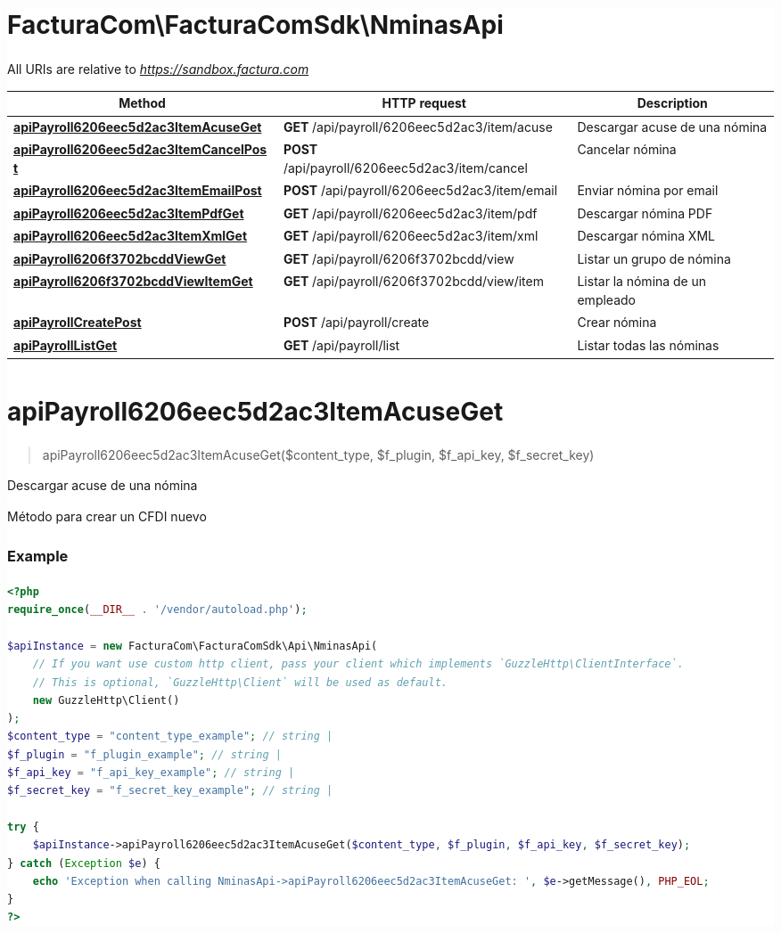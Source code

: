 # FacturaCom\FacturaComSdk\NminasApi

All URIs are relative to *https://sandbox.factura.com*

Method | HTTP request | Description
------------- | ------------- | -------------
[**apiPayroll6206eec5d2ac3ItemAcuseGet**](NminasApi.md#apipayroll6206eec5d2ac3itemacuseget) | **GET** /api/payroll/6206eec5d2ac3/item/acuse | Descargar acuse de una nómina
[**apiPayroll6206eec5d2ac3ItemCancelPost**](NminasApi.md#apipayroll6206eec5d2ac3itemcancelpost) | **POST** /api/payroll/6206eec5d2ac3/item/cancel | Cancelar nómina
[**apiPayroll6206eec5d2ac3ItemEmailPost**](NminasApi.md#apipayroll6206eec5d2ac3itememailpost) | **POST** /api/payroll/6206eec5d2ac3/item/email | Enviar nómina por email
[**apiPayroll6206eec5d2ac3ItemPdfGet**](NminasApi.md#apipayroll6206eec5d2ac3itempdfget) | **GET** /api/payroll/6206eec5d2ac3/item/pdf | Descargar nómina PDF
[**apiPayroll6206eec5d2ac3ItemXmlGet**](NminasApi.md#apipayroll6206eec5d2ac3itemxmlget) | **GET** /api/payroll/6206eec5d2ac3/item/xml | Descargar nómina XML
[**apiPayroll6206f3702bcddViewGet**](NminasApi.md#apipayroll6206f3702bcddviewget) | **GET** /api/payroll/6206f3702bcdd/view | Listar un grupo de nómina
[**apiPayroll6206f3702bcddViewItemGet**](NminasApi.md#apipayroll6206f3702bcddviewitemget) | **GET** /api/payroll/6206f3702bcdd/view/item | Listar la nómina de un empleado
[**apiPayrollCreatePost**](NminasApi.md#apipayrollcreatepost) | **POST** /api/payroll/create | Crear nómina
[**apiPayrollListGet**](NminasApi.md#apipayrolllistget) | **GET** /api/payroll/list | Listar todas las nóminas

# **apiPayroll6206eec5d2ac3ItemAcuseGet**
> apiPayroll6206eec5d2ac3ItemAcuseGet($content_type, $f_plugin, $f_api_key, $f_secret_key)

Descargar acuse de una nómina

Método para crear un CFDI nuevo

### Example
```php
<?php
require_once(__DIR__ . '/vendor/autoload.php');

$apiInstance = new FacturaCom\FacturaComSdk\Api\NminasApi(
    // If you want use custom http client, pass your client which implements `GuzzleHttp\ClientInterface`.
    // This is optional, `GuzzleHttp\Client` will be used as default.
    new GuzzleHttp\Client()
);
$content_type = "content_type_example"; // string | 
$f_plugin = "f_plugin_example"; // string | 
$f_api_key = "f_api_key_example"; // string | 
$f_secret_key = "f_secret_key_example"; // string | 

try {
    $apiInstance->apiPayroll6206eec5d2ac3ItemAcuseGet($content_type, $f_plugin, $f_api_key, $f_secret_key);
} catch (Exception $e) {
    echo 'Exception when calling NminasApi->apiPayroll6206eec5d2ac3ItemAcuseGet: ', $e->getMessage(), PHP_EOL;
}
?>
```
